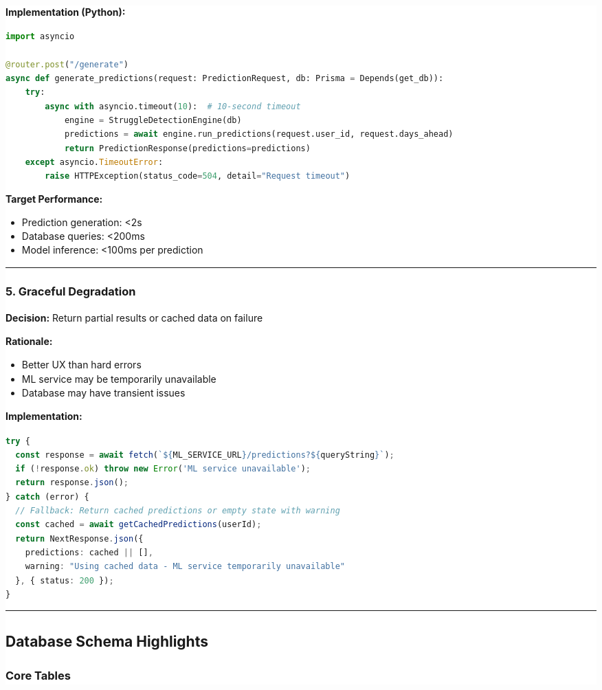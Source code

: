 **Implementation (Python):**
```python
import asyncio

@router.post("/generate")
async def generate_predictions(request: PredictionRequest, db: Prisma = Depends(get_db)):
    try:
        async with asyncio.timeout(10):  # 10-second timeout
            engine = StruggleDetectionEngine(db)
            predictions = await engine.run_predictions(request.user_id, request.days_ahead)
            return PredictionResponse(predictions=predictions)
    except asyncio.TimeoutError:
        raise HTTPException(status_code=504, detail="Request timeout")
```

**Target Performance:**
- Prediction generation: <2s
- Database queries: <200ms
- Model inference: <100ms per prediction

---

### 5. Graceful Degradation

**Decision:** Return partial results or cached data on failure

**Rationale:**
- Better UX than hard errors
- ML service may be temporarily unavailable
- Database may have transient issues

**Implementation:**
```typescript
try {
  const response = await fetch(`${ML_SERVICE_URL}/predictions?${queryString}`);
  if (!response.ok) throw new Error('ML service unavailable');
  return response.json();
} catch (error) {
  // Fallback: Return cached predictions or empty state with warning
  const cached = await getCachedPredictions(userId);
  return NextResponse.json({
    predictions: cached || [],
    warning: "Using cached data - ML service temporarily unavailable"
  }, { status: 200 });
}
```

---

## Database Schema Highlights

### Core Tables
